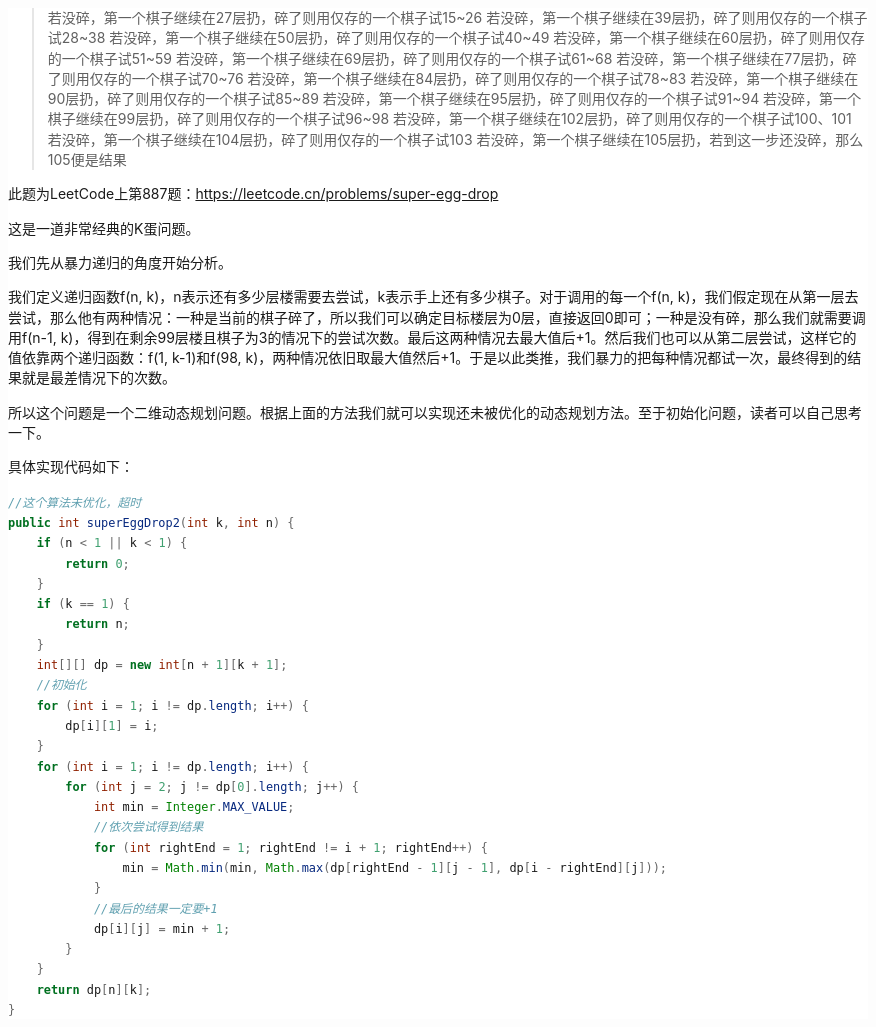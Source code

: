 > 若没碎，第一个棋子继续在27层扔，碎了则用仅存的一个棋子试15~26
> 若没碎，第一个棋子继续在39层扔，碎了则用仅存的一个棋子试28~38
> 若没碎，第一个棋子继续在50层扔，碎了则用仅存的一个棋子试40~49
> 若没碎，第一个棋子继续在60层扔，碎了则用仅存的一个棋子试51~59
> 若没碎，第一个棋子继续在69层扔，碎了则用仅存的一个棋子试61~68
> 若没碎，第一个棋子继续在77层扔，碎了则用仅存的一个棋子试70~76
> 若没碎，第一个棋子继续在84层扔，碎了则用仅存的一个棋子试78~83
> 若没碎，第一个棋子继续在90层扔，碎了则用仅存的一个棋子试85~89
> 若没碎，第一个棋子继续在95层扔，碎了则用仅存的一个棋子试91~94
> 若没碎，第一个棋子继续在99层扔，碎了则用仅存的一个棋子试96~98
> 若没碎，第一个棋子继续在102层扔，碎了则用仅存的一个棋子试100、101
> 若没碎，第一个棋子继续在104层扔，碎了则用仅存的一个棋子试103
> 若没碎，第一个棋子继续在105层扔，若到这一步还没碎，那么105便是结果

此题为LeetCode上第887题：https://leetcode.cn/problems/super-egg-drop

这是一道非常经典的K蛋问题。

我们先从暴力递归的角度开始分析。

我们定义递归函数f(n, k)，n表示还有多少层楼需要去尝试，k表示手上还有多少棋子。对于调用的每一个f(n, k)，我们假定现在从第一层去尝试，那么他有两种情况：一种是当前的棋子碎了，所以我们可以确定目标楼层为0层，直接返回0即可；一种是没有碎，那么我们就需要调用f(n-1, k)，得到在剩余99层楼且棋子为3的情况下的尝试次数。最后这两种情况去最大值后+1。然后我们也可以从第二层尝试，这样它的值依靠两个递归函数：f(1, k-1)和f(98, k)，两种情况依旧取最大值然后+1。于是以此类推，我们暴力的把每种情况都试一次，最终得到的结果就是最差情况下的次数。

所以这个问题是一个二维动态规划问题。根据上面的方法我们就可以实现还未被优化的动态规划方法。至于初始化问题，读者可以自己思考一下。

具体实现代码如下：

```java
//这个算法未优化，超时
public int superEggDrop2(int k, int n) {
    if (n < 1 || k < 1) {
        return 0;
    }
    if (k == 1) {
        return n;
    }
    int[][] dp = new int[n + 1][k + 1];
    //初始化
    for (int i = 1; i != dp.length; i++) {
        dp[i][1] = i;
    }
    for (int i = 1; i != dp.length; i++) {
        for (int j = 2; j != dp[0].length; j++) {
            int min = Integer.MAX_VALUE;
            //依次尝试得到结果
            for (int rightEnd = 1; rightEnd != i + 1; rightEnd++) {
                min = Math.min(min, Math.max(dp[rightEnd - 1][j - 1], dp[i - rightEnd][j]));
            }
            //最后的结果一定要+1
            dp[i][j] = min + 1;
        }
    }
    return dp[n][k];
}
```
